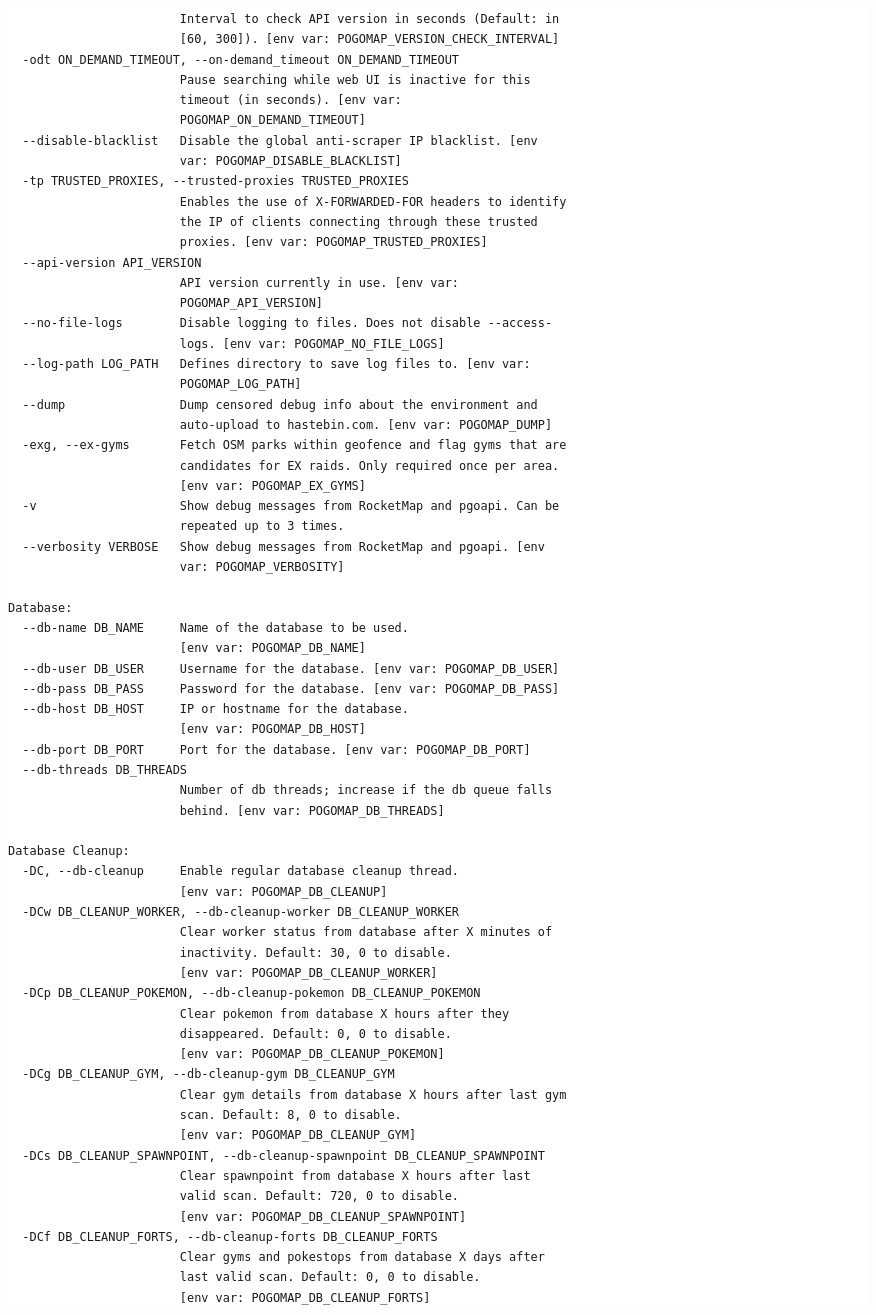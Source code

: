                             Interval to check API version in seconds (Default: in
                            [60, 300]). [env var: POGOMAP_VERSION_CHECK_INTERVAL]
      -odt ON_DEMAND_TIMEOUT, --on-demand_timeout ON_DEMAND_TIMEOUT
                            Pause searching while web UI is inactive for this
                            timeout (in seconds). [env var:
                            POGOMAP_ON_DEMAND_TIMEOUT]
      --disable-blacklist   Disable the global anti-scraper IP blacklist. [env
                            var: POGOMAP_DISABLE_BLACKLIST]
      -tp TRUSTED_PROXIES, --trusted-proxies TRUSTED_PROXIES
                            Enables the use of X-FORWARDED-FOR headers to identify
                            the IP of clients connecting through these trusted
                            proxies. [env var: POGOMAP_TRUSTED_PROXIES]
      --api-version API_VERSION
                            API version currently in use. [env var:
                            POGOMAP_API_VERSION]
      --no-file-logs        Disable logging to files. Does not disable --access-
                            logs. [env var: POGOMAP_NO_FILE_LOGS]
      --log-path LOG_PATH   Defines directory to save log files to. [env var:
                            POGOMAP_LOG_PATH]
      --dump                Dump censored debug info about the environment and
                            auto-upload to hastebin.com. [env var: POGOMAP_DUMP]
      -exg, --ex-gyms       Fetch OSM parks within geofence and flag gyms that are
                            candidates for EX raids. Only required once per area.
                            [env var: POGOMAP_EX_GYMS]
      -v                    Show debug messages from RocketMap and pgoapi. Can be
                            repeated up to 3 times.
      --verbosity VERBOSE   Show debug messages from RocketMap and pgoapi. [env
                            var: POGOMAP_VERBOSITY]

    Database:
      --db-name DB_NAME     Name of the database to be used.
                            [env var: POGOMAP_DB_NAME]
      --db-user DB_USER     Username for the database. [env var: POGOMAP_DB_USER]
      --db-pass DB_PASS     Password for the database. [env var: POGOMAP_DB_PASS]
      --db-host DB_HOST     IP or hostname for the database.
                            [env var: POGOMAP_DB_HOST]
      --db-port DB_PORT     Port for the database. [env var: POGOMAP_DB_PORT]
      --db-threads DB_THREADS
                            Number of db threads; increase if the db queue falls
                            behind. [env var: POGOMAP_DB_THREADS]

    Database Cleanup:
      -DC, --db-cleanup     Enable regular database cleanup thread.
                            [env var: POGOMAP_DB_CLEANUP]
      -DCw DB_CLEANUP_WORKER, --db-cleanup-worker DB_CLEANUP_WORKER
                            Clear worker status from database after X minutes of
                            inactivity. Default: 30, 0 to disable.
                            [env var: POGOMAP_DB_CLEANUP_WORKER]
      -DCp DB_CLEANUP_POKEMON, --db-cleanup-pokemon DB_CLEANUP_POKEMON
                            Clear pokemon from database X hours after they
                            disappeared. Default: 0, 0 to disable.
                            [env var: POGOMAP_DB_CLEANUP_POKEMON]
      -DCg DB_CLEANUP_GYM, --db-cleanup-gym DB_CLEANUP_GYM
                            Clear gym details from database X hours after last gym
                            scan. Default: 8, 0 to disable.
                            [env var: POGOMAP_DB_CLEANUP_GYM]
      -DCs DB_CLEANUP_SPAWNPOINT, --db-cleanup-spawnpoint DB_CLEANUP_SPAWNPOINT
                            Clear spawnpoint from database X hours after last
                            valid scan. Default: 720, 0 to disable.
                            [env var: POGOMAP_DB_CLEANUP_SPAWNPOINT]
      -DCf DB_CLEANUP_FORTS, --db-cleanup-forts DB_CLEANUP_FORTS
                            Clear gyms and pokestops from database X days after
                            last valid scan. Default: 0, 0 to disable.
                            [env var: POGOMAP_DB_CLEANUP_FORTS]
